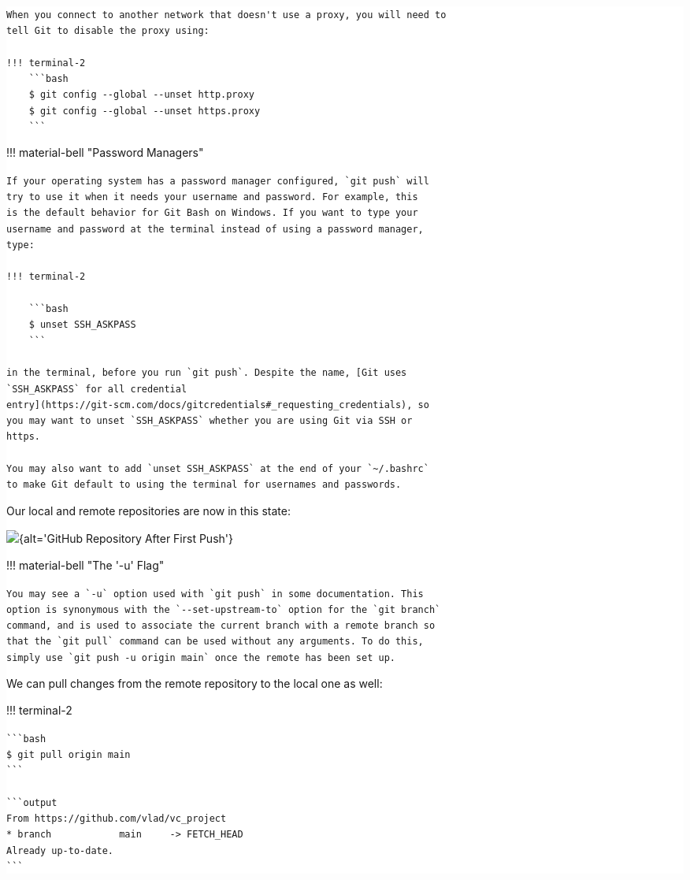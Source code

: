     When you connect to another network that doesn't use a proxy, you will need to
    tell Git to disable the proxy using:

    !!! terminal-2
        ```bash
        $ git config --global --unset http.proxy
        $ git config --global --unset https.proxy
        ```

!!! material-bell "Password Managers"

    If your operating system has a password manager configured, `git push` will
    try to use it when it needs your username and password. For example, this
    is the default behavior for Git Bash on Windows. If you want to type your
    username and password at the terminal instead of using a password manager,
    type:

    !!! terminal-2

        ```bash
        $ unset SSH_ASKPASS
        ```

    in the terminal, before you run `git push`. Despite the name, [Git uses
    `SSH_ASKPASS` for all credential
    entry](https://git-scm.com/docs/gitcredentials#_requesting_credentials), so
    you may want to unset `SSH_ASKPASS` whether you are using Git via SSH or
    https.

    You may also want to add `unset SSH_ASKPASS` at the end of your `~/.bashrc`
    to make Git default to using the terminal for usernames and passwords.

Our local and remote repositories are now in this state:

![](fig/github-repo-after-first-push.svg){alt='GitHub Repository After First Push'}

!!! material-bell "The '-u' Flag"

    You may see a `-u` option used with `git push` in some documentation. This
    option is synonymous with the `--set-upstream-to` option for the `git branch`
    command, and is used to associate the current branch with a remote branch so
    that the `git pull` command can be used without any arguments. To do this,
    simply use `git push -u origin main` once the remote has been set up.

We can pull changes from the remote repository to the local one as well:

!!! terminal-2

    ```bash
    $ git pull origin main
    ```

    ```output
    From https://github.com/vlad/vc_project
    * branch            main     -> FETCH_HEAD
    Already up-to-date.
    ```
